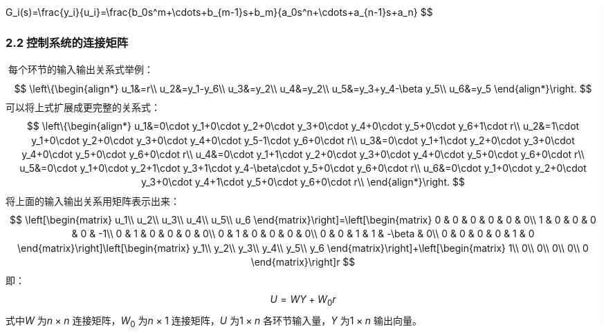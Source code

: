 G_i(s)=\frac{y_i}{u_i}=\frac{b_0s^m+\cdots+b_{m-1}s+b_m}{a_0s^n+\cdots+a_{n-1}s+a_n}
$$

### 2.2 控制系统的连接矩阵

​	每个环节的输入输出关系式举例：
$$
\left\{\begin{align*}
u_1&=r\\
u_2&=y_1-y_6\\
u_3&=y_2\\
u_4&=y_2\\
u_5&=y_3+y_4-\beta y_5\\
u_6&=y_5
\end{align*}\right.
$$
可以将上式扩展成更完整的关系式：
$$
\left\{\begin{align*}
u_1&=0\cdot y_1+0\cdot y_2+0\cdot y_3+0\cdot y_4+0\cdot y_5+0\cdot y_6+1\cdot r\\
u_2&=1\cdot y_1+0\cdot y_2+0\cdot y_3+0\cdot y_4+0\cdot y_5-1\cdot y_6+0\cdot r\\
u_3&=0\cdot y_1+1\cdot y_2+0\cdot y_3+0\cdot y_4+0\cdot y_5+0\cdot y_6+0\cdot r\\
u_4&=0\cdot y_1+1\cdot y_2+0\cdot y_3+0\cdot y_4+0\cdot y_5+0\cdot y_6+0\cdot r\\
u_5&=0\cdot y_1+0\cdot y_2+1\cdot y_3+1\cdot y_4-\beta\cdot y_5+0\cdot y_6+0\cdot r\\
u_6&=0\cdot y_1+0\cdot y_2+0\cdot y_3+0\cdot y_4+1\cdot y_5+0\cdot y_6+0\cdot r\\
\end{align*}\right.
$$
将上面的输入输出关系用矩阵表示出来：
$$
\left[\begin{matrix}
u_1\\
u_2\\
u_3\\
u_4\\
u_5\\
u_6
\end{matrix}\right]=\left[\begin{matrix}
0 & 0 & 0 & 0 & 0 & 0\\
1 & 0 & 0 & 0 & 0 & -1\\
0 & 1 & 0 & 0 & 0 & 0\\
0 & 1 & 0 & 0 & 0 & 0\\
0 & 0 & 1 & 1 & -\beta & 0\\
0 & 0 & 0 & 0 & 1 & 0
\end{matrix}\right]\left[\begin{matrix}
y_1\\
y_2\\
y_3\\
y_4\\
y_5\\
y_6
\end{matrix}\right]+\left[\begin{matrix}
1\\
0\\
0\\
0\\
0\\
0
\end{matrix}\right]r
$$
即：
$$
U=WY+W_0r
$$
式中$W$ 为$n\times n$ 连接矩阵，$W_0$ 为$n\times 1$ 连接矩阵，$U$ 为$1\times n$ 各环节输入量，$Y$ 为$1\times n$ 输出向量。